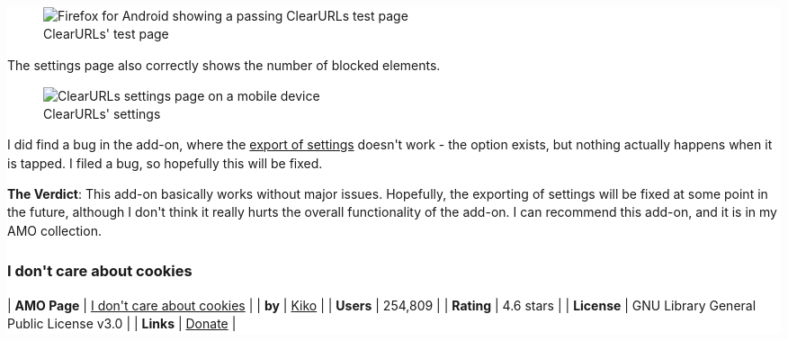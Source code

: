 <figure>
	<picture>
	  <source type="image/webp" srcset="{{site.url}}/assets/images/most-wanted-add-ons-firefox-android-part-1/ClearURLs-test-page.webp,
	  									{{site.url}}/assets/images/most-wanted-add-ons-firefox-android-part-1/ClearURLs-test-page-2x.webp 2x">
	  <source type="image/png" srcset="{{site.url}}/assets/images/most-wanted-add-ons-firefox-android-part-1/ClearURLs-test-page.png,
	  								   {{site.url}}/assets/images/most-wanted-add-ons-firefox-android-part-1/ClearURLs-test-page-2x.png 2x">
	  <img src="{{site.url}}/assets/images/most-wanted-add-ons-firefox-android-part-1/ClearURLs-test-page.png" srcset="{{site.url}}/assets/images/most-wanted-add-ons-firefox-android-part-1/ClearURLs-test-page-2x.png 2x" alt="Firefox for Android showing a passing ClearURLs test page"/>
	  <figcaption>ClearURLs' test page</figcaption>
	</picture>
</figure>

The settings page also correctly shows the number of blocked elements.

<figure>
	<picture>
	  <source type="image/webp" srcset="{{site.url}}/assets/images/most-wanted-add-ons-firefox-android-part-1/ClearURLs-settings.webp,
	  									{{site.url}}/assets/images/most-wanted-add-ons-firefox-android-part-1/ClearURLs-settings-2x.webp 2x">
	  <source type="image/png" srcset="{{site.url}}/assets/images/most-wanted-add-ons-firefox-android-part-1/ClearURLs-settings.png,
	  								   {{site.url}}/assets/images/most-wanted-add-ons-firefox-android-part-1/ClearURLs-settings-2x.png 2x">
	  <img src="{{site.url}}/assets/images/most-wanted-add-ons-firefox-android-part-1/ClearURLs-settings.png" srcset="{{site.url}}/assets/images/most-wanted-add-ons-firefox-android-part-1/ClearURLs-settings-2x.png 2x" alt="ClearURLs settings page on a mobile device"/>
	  <figcaption>ClearURLs' settings</figcaption>
	</picture>
</figure>

I did find a bug in the add-on, where the [export of settings](https://github.com/ClearURLs/Addon/issues/169) doesn't work - the option exists, but nothing actually happens when it is tapped. I filed a bug, so hopefully this will be fixed.

**The Verdict**: This add-on basically works without major issues. Hopefully, the exporting of settings will be fixed at some point in the future, although I don't think it really hurts the overall functionality of the add-on. I can recommend this add-on, and it is in my AMO collection.

### I don't care about cookies

| **AMO Page**  | [I don't care about cookies](https://addons.mozilla.org/firefox/addon/i-dont-care-about-cookies/)  |
| **by**  | [Kiko](https://www.linkedin.com/in/dkladnik/)  |
| **Users**  | 254,809  |
| **Rating**  | 4.6 stars  |
| **License**  | GNU Library General Public License v3.0  |
| **Links**  | [Donate](https://www.i-dont-care-about-cookies.eu/#donations_sidebar)  |
